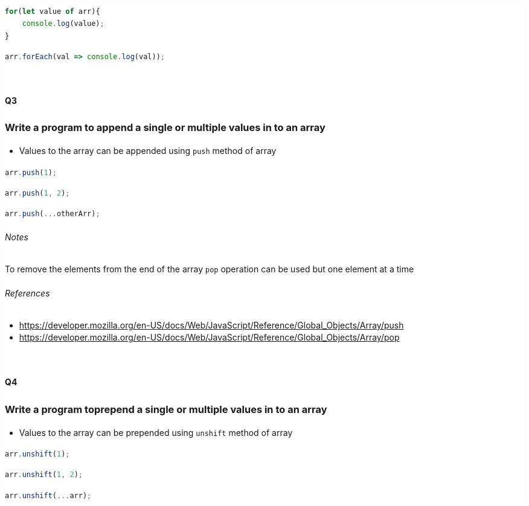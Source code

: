 ```js
for(let value of arr){
    console.log(value);
}
```

```js
arr.forEach(val => console.log(val));
```

<br />

#### Q3
### Write a program to append a single or multiple values in to an array

- Values to the array can be appended using `push` method of array

```js
arr.push(1);
```

```js
arr.push(1, 2);
```

```js
arr.push(...otherArr);
```

###### Notes
To remove the elements from the end of the array `pop` operation can be used but one element at a time


###### References
- https://developer.mozilla.org/en-US/docs/Web/JavaScript/Reference/Global_Objects/Array/push
- https://developer.mozilla.org/en-US/docs/Web/JavaScript/Reference/Global_Objects/Array/pop

<br />

#### Q4
### Write a program toprepend a single or multiple values in to an array

- Values to the array can be prepended using `unshift` method of array

```js
arr.unshift(1);
```

```js
arr.unshift(1, 2);
```

```js
arr.unshift(...arr);
```
